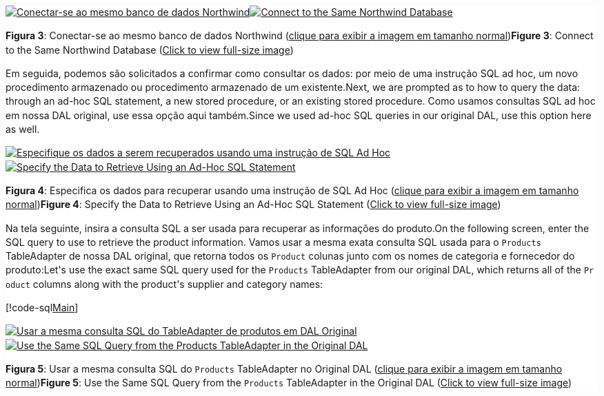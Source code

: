 
<span data-ttu-id="4d2d5-165">[![Conectar-se ao mesmo banco de dados Northwind](implementing-optimistic-concurrency-vb/_static/image8.png)](implementing-optimistic-concurrency-vb/_static/image7.png)</span><span class="sxs-lookup"><span data-stu-id="4d2d5-165">[![Connect to the Same Northwind Database](implementing-optimistic-concurrency-vb/_static/image8.png)](implementing-optimistic-concurrency-vb/_static/image7.png)</span></span>

<span data-ttu-id="4d2d5-166">**Figura 3**: Conectar-se ao mesmo banco de dados Northwind ([clique para exibir a imagem em tamanho normal](implementing-optimistic-concurrency-vb/_static/image9.png))</span><span class="sxs-lookup"><span data-stu-id="4d2d5-166">**Figure 3**: Connect to the Same Northwind Database ([Click to view full-size image](implementing-optimistic-concurrency-vb/_static/image9.png))</span></span>


<span data-ttu-id="4d2d5-167">Em seguida, podemos são solicitados a confirmar como consultar os dados: por meio de uma instrução SQL ad hoc, um novo procedimento armazenado ou procedimento armazenado de um existente.</span><span class="sxs-lookup"><span data-stu-id="4d2d5-167">Next, we are prompted as to how to query the data: through an ad-hoc SQL statement, a new stored procedure, or an existing stored procedure.</span></span> <span data-ttu-id="4d2d5-168">Como usamos consultas SQL ad hoc em nossa DAL original, use essa opção aqui também.</span><span class="sxs-lookup"><span data-stu-id="4d2d5-168">Since we used ad-hoc SQL queries in our original DAL, use this option here as well.</span></span>


<span data-ttu-id="4d2d5-169">[![Especifique os dados a serem recuperados usando uma instrução de SQL Ad Hoc](implementing-optimistic-concurrency-vb/_static/image11.png)](implementing-optimistic-concurrency-vb/_static/image10.png)</span><span class="sxs-lookup"><span data-stu-id="4d2d5-169">[![Specify the Data to Retrieve Using an Ad-Hoc SQL Statement](implementing-optimistic-concurrency-vb/_static/image11.png)](implementing-optimistic-concurrency-vb/_static/image10.png)</span></span>

<span data-ttu-id="4d2d5-170">**Figura 4**: Especifica os dados para recuperar usando uma instrução de SQL Ad Hoc ([clique para exibir a imagem em tamanho normal](implementing-optimistic-concurrency-vb/_static/image12.png))</span><span class="sxs-lookup"><span data-stu-id="4d2d5-170">**Figure 4**: Specify the Data to Retrieve Using an Ad-Hoc SQL Statement ([Click to view full-size image](implementing-optimistic-concurrency-vb/_static/image12.png))</span></span>


<span data-ttu-id="4d2d5-171">Na tela seguinte, insira a consulta SQL a ser usada para recuperar as informações do produto.</span><span class="sxs-lookup"><span data-stu-id="4d2d5-171">On the following screen, enter the SQL query to use to retrieve the product information.</span></span> <span data-ttu-id="4d2d5-172">Vamos usar a mesma exata consulta SQL usada para o `Products` TableAdapter de nossa DAL original, que retorna todos os `Product` colunas junto com os nomes de categoria e fornecedor do produto:</span><span class="sxs-lookup"><span data-stu-id="4d2d5-172">Let's use the exact same SQL query used for the `Products` TableAdapter from our original DAL, which returns all of the `Product` columns along with the product's supplier and category names:</span></span>


[!code-sql[Main](implementing-optimistic-concurrency-vb/samples/sample2.sql)]


<span data-ttu-id="4d2d5-173">[![Usar a mesma consulta SQL do TableAdapter de produtos em DAL Original](implementing-optimistic-concurrency-vb/_static/image14.png)](implementing-optimistic-concurrency-vb/_static/image13.png)</span><span class="sxs-lookup"><span data-stu-id="4d2d5-173">[![Use the Same SQL Query from the Products TableAdapter in the Original DAL](implementing-optimistic-concurrency-vb/_static/image14.png)](implementing-optimistic-concurrency-vb/_static/image13.png)</span></span>

<span data-ttu-id="4d2d5-174">**Figura 5**: Usar a mesma consulta SQL do `Products` TableAdapter no Original DAL ([clique para exibir a imagem em tamanho normal](implementing-optimistic-concurrency-vb/_static/image15.png))</span><span class="sxs-lookup"><span data-stu-id="4d2d5-174">**Figure 5**: Use the Same SQL Query from the `Products` TableAdapter in the Original DAL ([Click to view full-size image](implementing-optimistic-concurrency-vb/_static/image15.png))</span></span>
